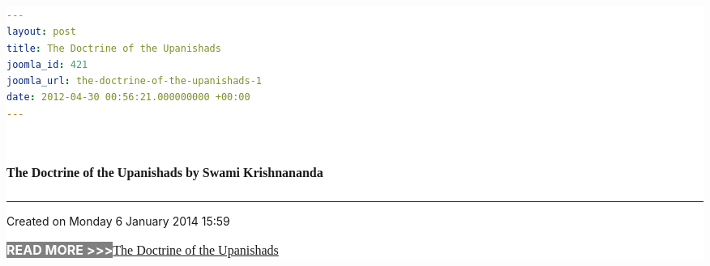 ```yaml
---
layout: post
title: The Doctrine of the Upanishads
joomla_id: 421
joomla_url: the-doctrine-of-the-upanishads-1
date: 2012-04-30 00:56:21.000000000 +00:00
---
```

<h1 itemprop="name"><span style="font-size: 12pt; font-family: book antiqua,palatino;">The Doctrine of the Upanishads by Swami Krishnananda</span></h1>
<hr />
<p>Created on Monday 6 January 2014 15:59</p>
<div id="discText">
<div id="discText">
<div id="discText">
<div id="discText">
<div id="discText">
<div id="discText">
<div id="discText">
<div id="discText">
<div id="discText">
<div id="discText">
<div id="discText">
<div id="discText">
<div id="discText">
<p><span style="font-size: 12pt;"><span style="background-color: #ffffff; color: #333333;"><span style="background-color: #808080; color: #ffffff;"><strong>READ MORE &gt;&gt;&gt;</strong></span></span></span><a href="http://www.swami-krishnananda.org/disc/disc_102.html"><span style="font-size: 12pt; font-family: book antiqua,palatino;"></span></a><a href="http://www.swami-krishnananda.org/disc/disc_93.html"><span style="font-size: 12pt; font-family: book antiqua,palatino;"></span></a><a href="http://www.swami-krishnananda.org/disc/disc_199.html"><span style="font-size: 12pt; font-family: book antiqua,palatino;"></span></a><a href="http://www.swami-krishnananda.org/disc/disc_72.html"><span style="font-size: 12pt; font-family: book antiqua,palatino;">The Doctrine of the Upanishads</span></a></p>
<div id="discText">
<div id="discText">
<div id="discText">
<div id="discText">
<div id="discText">
<div id="discText">
<div id="discText">
<div id="discText">
<div id="discText">
<div id="discText">
<div id="discText">
<div id="discText">
<div id="discText">
<div id="discText">
<div id="discText2">
<div id="discText">
<div id="discText">
<div id="discText">
<div id="discText">
<div id="discText">
<div id="discText">
<div id="discText">
<div id="discText">
<div id="discText"><span itemprop="author" itemscope="" itemtype="http://schema.org/Person"><span itemprop="name"></span></span>
<div id="discText">
<div id="discText"><span itemprop="articleBody"><span itemprop="author" itemscope="" itemtype="http://schema.org/Person"><span itemprop="name"></span></span></span>
